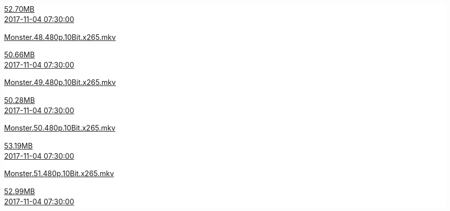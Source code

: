 <p></a><a class="flex flex-col items-center rounded-lg font-mono group hover:bg-gray-200 hover:shadow" href="http://cf1.oyrbjdbfg.tk/Anime/Ended/Monster/480p/Monster.47.480p.10Bit.x265.AnimDL.ir.mkv">
<div class="flex justify-between items-center p-4 w-full">
<div class="hidden whitespace-no-wrap text-right mx-2 w-1/6 sm:block"> 52.70MB </div>
<div class="hidden whitespace-no-wrap text-right truncate ml-2 w-1/4 sm:block"> 2017-11-04 07:30:00 </div>
</div>
<p></a> <a class="flex flex-col items-center rounded-lg font-mono group hover:bg-gray-200 hover:shadow" href="http://cf1.oyrbjdbfg.tk/Anime/Ended/Monster/480p/Monster.48.480p.10Bit.x265.AnimDL.ir.mkv">
<div class="flex justify-between items-center p-4 w-full">
<div class="flex-1 truncate"> Monster.48.480p.10Bit.x265.mkv </div>
</div>
<p></a><a class="flex flex-col items-center rounded-lg font-mono group hover:bg-gray-200 hover:shadow" href="http://cf1.oyrbjdbfg.tk/Anime/Ended/Monster/480p/Monster.48.480p.10Bit.x265.AnimDL.ir.mkv">
<div class="flex justify-between items-center p-4 w-full">
<div class="hidden whitespace-no-wrap text-right mx-2 w-1/6 sm:block"> 50.66MB </div>
<div class="hidden whitespace-no-wrap text-right truncate ml-2 w-1/4 sm:block"> 2017-11-04 07:30:00 </div>
</div>
<p></a> <a class="flex flex-col items-center rounded-lg font-mono group hover:bg-gray-200 hover:shadow" href="http://cf1.oyrbjdbfg.tk/Anime/Ended/Monster/480p/Monster.49.480p.10Bit.x265.AnimDL.ir.mkv">
<div class="flex justify-between items-center p-4 w-full">
<div class="flex-1 truncate"> Monster.49.480p.10Bit.x265.mkv </div>
</div>
<p></a><a class="flex flex-col items-center rounded-lg font-mono group hover:bg-gray-200 hover:shadow" href="http://cf1.oyrbjdbfg.tk/Anime/Ended/Monster/480p/Monster.49.480p.10Bit.x265.AnimDL.ir.mkv">
<div class="flex justify-between items-center p-4 w-full">
<div class="hidden whitespace-no-wrap text-right mx-2 w-1/6 sm:block"> 50.28MB </div>
<div class="hidden whitespace-no-wrap text-right truncate ml-2 w-1/4 sm:block"> 2017-11-04 07:30:00 </div>
</div>
<p></a> <a class="flex flex-col items-center rounded-lg font-mono group hover:bg-gray-200 hover:shadow" href="http://cf1.oyrbjdbfg.tk/Anime/Ended/Monster/480p/Monster.50.480p.10Bit.x265.AnimDL.ir.mkv">
<div class="flex justify-between items-center p-4 w-full">
<div class="flex-1 truncate"> Monster.50.480p.10Bit.x265.mkv </div>
</div>
<p></a><a class="flex flex-col items-center rounded-lg font-mono group hover:bg-gray-200 hover:shadow" href="http://cf1.oyrbjdbfg.tk/Anime/Ended/Monster/480p/Monster.50.480p.10Bit.x265.AnimDL.ir.mkv">
<div class="flex justify-between items-center p-4 w-full">
<div class="hidden whitespace-no-wrap text-right mx-2 w-1/6 sm:block"> 53.19MB </div>
<div class="hidden whitespace-no-wrap text-right truncate ml-2 w-1/4 sm:block"> 2017-11-04 07:30:00 </div>
</div>
<p></a> <a class="flex flex-col items-center rounded-lg font-mono group hover:bg-gray-200 hover:shadow" href="http://cf1.oyrbjdbfg.tk/Anime/Ended/Monster/480p/Monster.51.480p.10Bit.x265.AnimDL.ir.mkv">
<div class="flex justify-between items-center p-4 w-full">
<div class="flex-1 truncate"> Monster.51.480p.10Bit.x265.mkv </div>
</div>
<p></a><a class="flex flex-col items-center rounded-lg font-mono group hover:bg-gray-200 hover:shadow" href="http://cf1.oyrbjdbfg.tk/Anime/Ended/Monster/480p/Monster.51.480p.10Bit.x265.AnimDL.ir.mkv">
<div class="flex justify-between items-center p-4 w-full">
<div class="hidden whitespace-no-wrap text-right mx-2 w-1/6 sm:block"> 52.99MB </div>
<div class="hidden whitespace-no-wrap text-right truncate ml-2 w-1/4 sm:block"> 2017-11-04 07:30:00 </div>
</div>